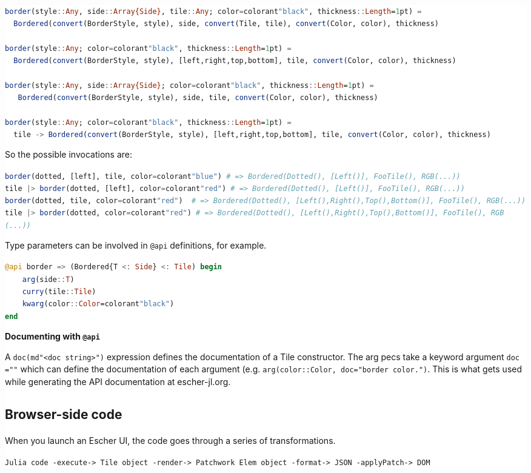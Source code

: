```julia
border(style::Any, side::Array{Side}, tile::Any; color=colorant"black", thickness::Length=1pt) =
  Bordered(convert(BorderStyle, style), side, convert(Tile, tile), convert(Color, color), thickness)

border(style::Any; color=colorant"black", thickness::Length=1pt) =
  Bordered(convert(BorderStyle, style), [left,right,top,bottom], tile, convert(Color, color), thickness)

border(style::Any, side::Array{Side}; color=colorant"black", thickness::Length=1pt) =
   Bordered(convert(BorderStyle, style), side, tile, convert(Color, color), thickness)

border(style::Any; color=colorant"black", thickness::Length=1pt) =
  tile -> Bordered(convert(BorderStyle, style), [left,right,top,bottom], tile, convert(Color, color), thickness)

```

So the possible invocations are:

```julia
border(dotted, [left], tile, color=colorant"blue") # => Bordered(Dotted(), [Left()], FooTile(), RGB(...))
tile |> border(dotted, [left], color=colorant"red") # => Bordered(Dotted(), [Left()], FooTile(), RGB(...))
border(dotted, tile, color=colorant"red")  # => Bordered(Dotted(), [Left(),Right(),Top(),Bottom()], FooTile(), RGB(...))
tile |> border(dotted, color=colorant"red") # => Bordered(Dotted(), [Left(),Right(),Top(),Bottom()], FooTile(), RGB(...))
```

Type parameters can be involved in `@api` definitions, for example.

```julia
@api border => (Bordered{T <: Side} <: Tile) begin
    arg(side::T)
    curry(tile::Tile)
    kwarg(color::Color=colorant"black")
end
```

**Documenting with `@api`**

A `doc(md"<doc string>")` expression defines the documentation of a Tile constructor. The arg pecs take a keyword argument `doc=""` which can define the documentation of each argument (e.g. `arg(color::Color, doc="border color.")`. This is what gets used while generating the API documentation at escher-jl.org.

## Browser-side code

When you launch an Escher UI, the code goes through a series of transformations.

```
Julia code -execute-> Tile object -render-> Patchwork Elem object -format-> JSON -applyPatch-> DOM
```

